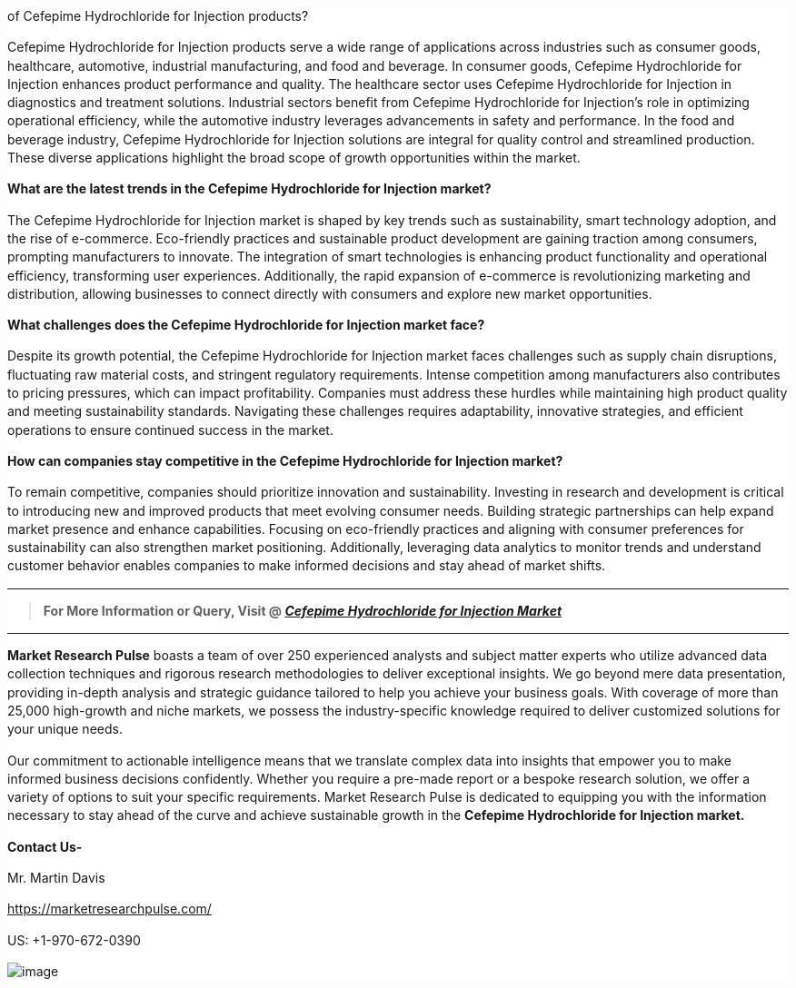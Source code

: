 of Cefepime Hydrochloride for Injection products?</strong></p><p>Cefepime Hydrochloride for Injection products serve a wide range of applications across industries such as consumer goods, healthcare, automotive, industrial manufacturing, and food and beverage. In consumer goods, Cefepime Hydrochloride for Injection enhances product performance and quality. The healthcare sector uses Cefepime Hydrochloride for Injection in diagnostics and treatment solutions. Industrial sectors benefit from Cefepime Hydrochloride for Injection&rsquo;s role in optimizing operational efficiency, while the automotive industry leverages advancements in safety and performance. In the food and beverage industry, Cefepime Hydrochloride for Injection solutions are integral for quality control and streamlined production. These diverse applications highlight the broad scope of growth opportunities within the market.</p><p><strong>What are the latest trends in the Cefepime Hydrochloride for Injection market?</strong></p><p>The Cefepime Hydrochloride for Injection market is shaped by key trends such as sustainability, smart technology adoption, and the rise of e-commerce. Eco-friendly practices and sustainable product development are gaining traction among consumers, prompting manufacturers to innovate. The integration of smart technologies is enhancing product functionality and operational efficiency, transforming user experiences. Additionally, the rapid expansion of e-commerce is revolutionizing marketing and distribution, allowing businesses to connect directly with consumers and explore new market opportunities.</p><p><strong>What challenges does the Cefepime Hydrochloride for Injection market face?</strong></p><p>Despite its growth potential, the Cefepime Hydrochloride for Injection market faces challenges such as supply chain disruptions, fluctuating raw material costs, and stringent regulatory requirements. Intense competition among manufacturers also contributes to pricing pressures, which can impact profitability. Companies must address these hurdles while maintaining high product quality and meeting sustainability standards. Navigating these challenges requires adaptability, innovative strategies, and efficient operations to ensure continued success in the market.</p><p><strong>How can companies stay competitive in the Cefepime Hydrochloride for Injection market?</strong></p><p>To remain competitive, companies should prioritize innovation and sustainability. Investing in research and development is critical to introducing new and improved products that meet evolving consumer needs. Building strategic partnerships can help expand market presence and enhance capabilities. Focusing on eco-friendly practices and aligning with consumer preferences for sustainability can also strengthen market positioning. Additionally, leveraging data analytics to monitor trends and understand customer behavior enables companies to make informed decisions and stay ahead of market shifts.</p><hr /><blockquote><p><strong>For More Information or Query, Visit @&nbsp;<em><a href="https://marketresearchpulse.com/report/66522/cefepime-hydrochloride-for-injection-market?utm_source=Linkedin&utm_medium=0114">Cefepime Hydrochloride for Injection Market</a></em></strong></p></blockquote><hr /><p><strong>Market Research Pulse</strong> boasts a team of over 250 experienced analysts and subject matter experts who utilize advanced data collection techniques and rigorous research methodologies to deliver exceptional insights. We go beyond mere data presentation, providing in-depth analysis and strategic guidance tailored to help you achieve your business goals. With coverage of more than 25,000 high-growth and niche markets, we possess the industry-specific knowledge required to deliver customized solutions for your unique needs.</p><p>Our commitment to actionable intelligence means that we translate complex data into insights that empower you to make informed business decisions confidently. Whether you require a pre-made report or a bespoke research solution, we offer a variety of options to suit your specific requirements. Market Research Pulse is dedicated to equipping you with the information necessary to stay ahead of the curve and achieve sustainable growth in the <strong>Cefepime Hydrochloride for Injection market.</strong></p><p><strong>Contact Us-</strong></p><p>Mr. Martin Davis</p><p>https://marketresearchpulse.com/</p><p>US: +1-970-672-0390</p>
![image](https://github.com/user-attachments/assets/ab38c676-de38-4d70-b64e-9c481aaaef7d)
